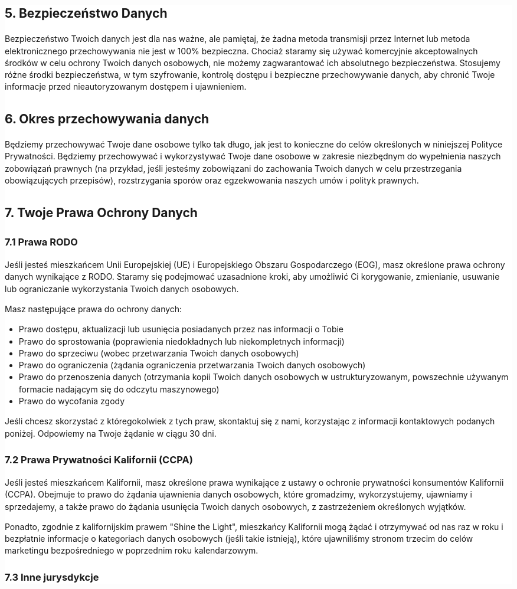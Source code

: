 ## 5. Bezpieczeństwo Danych

Bezpieczeństwo Twoich danych jest dla nas ważne, ale pamiętaj, że żadna metoda transmisji przez Internet lub metoda elektronicznego przechowywania nie jest w 100% bezpieczna. Chociaż staramy się używać komercyjnie akceptowalnych środków w celu ochrony Twoich danych osobowych, nie możemy zagwarantować ich absolutnego bezpieczeństwa. Stosujemy różne środki bezpieczeństwa, w tym szyfrowanie, kontrolę dostępu i bezpieczne przechowywanie danych, aby chronić Twoje informacje przed nieautoryzowanym dostępem i ujawnieniem.

## 6. Okres przechowywania danych

Będziemy przechowywać Twoje dane osobowe tylko tak długo, jak jest to konieczne do celów określonych w niniejszej Polityce Prywatności. Będziemy przechowywać i wykorzystywać Twoje dane osobowe w zakresie niezbędnym do wypełnienia naszych zobowiązań prawnych (na przykład, jeśli jesteśmy zobowiązani do zachowania Twoich danych w celu przestrzegania obowiązujących przepisów), rozstrzygania sporów oraz egzekwowania naszych umów i polityk prawnych.

## 7. Twoje Prawa Ochrony Danych

### 7.1 Prawa RODO

Jeśli jesteś mieszkańcem Unii Europejskiej (UE) i Europejskiego Obszaru Gospodarczego (EOG), masz określone prawa ochrony danych wynikające z RODO. Staramy się podejmować uzasadnione kroki, aby umożliwić Ci korygowanie, zmienianie, usuwanie lub ograniczanie wykorzystania Twoich danych osobowych.

Masz następujące prawa do ochrony danych:
- Prawo dostępu, aktualizacji lub usunięcia posiadanych przez nas informacji o Tobie
- Prawo do sprostowania (poprawienia niedokładnych lub niekompletnych informacji)
- Prawo do sprzeciwu (wobec przetwarzania Twoich danych osobowych)
- Prawo do ograniczenia (żądania ograniczenia przetwarzania Twoich danych osobowych)
- Prawo do przenoszenia danych (otrzymania kopii Twoich danych osobowych w ustrukturyzowanym, powszechnie używanym formacie nadającym się do odczytu maszynowego)
- Prawo do wycofania zgody

Jeśli chcesz skorzystać z któregokolwiek z tych praw, skontaktuj się z nami, korzystając z informacji kontaktowych podanych poniżej. Odpowiemy na Twoje żądanie w ciągu 30 dni.

### 7.2 Prawa Prywatności Kalifornii (CCPA)

Jeśli jesteś mieszkańcem Kalifornii, masz określone prawa wynikające z ustawy o ochronie prywatności konsumentów Kalifornii (CCPA). Obejmuje to prawo do żądania ujawnienia danych osobowych, które gromadzimy, wykorzystujemy, ujawniamy i sprzedajemy, a także prawo do żądania usunięcia Twoich danych osobowych, z zastrzeżeniem określonych wyjątków.

Ponadto, zgodnie z kalifornijskim prawem "Shine the Light", mieszkańcy Kalifornii mogą żądać i otrzymywać od nas raz w roku i bezpłatnie informacje o kategoriach danych osobowych (jeśli takie istnieją), które ujawniliśmy stronom trzecim do celów marketingu bezpośredniego w poprzednim roku kalendarzowym.

### 7.3 Inne jurysdykcje

